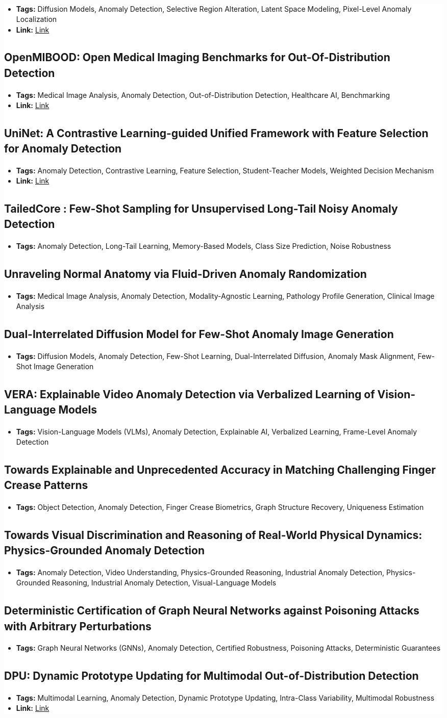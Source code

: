 - **Tags:** Diffusion Models, Anomaly Detection, Selective Region Alteration, Latent Space Modeling, Pixel-Level Anomaly Localization
- **Link:** [Link](https://anonymous.4open.science/r/DeCo-Diff)

## OpenMIBOOD: Open Medical Imaging Benchmarks for Out-Of-Distribution Detection
- **Tags:** Medical Image Analysis, Anomaly Detection, Out-of-Distribution Detection, Healthcare AI, Benchmarking
- **Link:** [Link](https://github.com/xxxx/xxx)

## UniNet: A Contrastive Learning-guided Unified Framework with Feature Selection for Anomaly Detection
- **Tags:** Anomaly Detection, Contrastive Learning, Feature Selection, Student-Teacher Models, Weighted Decision Mechanism
- **Link:** [Link](https://pangdatangtt.github.io/)

## TailedCore : Few-Shot Sampling for Unsupervised Long-Tail Noisy Anomaly Detection
- **Tags:** Anomaly Detection, Long-Tail Learning, Memory-Based Models, Class Size Prediction, Noise Robustness
## Unraveling Normal Anatomy via Fluid-Driven Anomaly Randomization
- **Tags:** Medical Image Analysis, Anomaly Detection, Modality-Agnostic Learning, Pathology Profile Generation, Clinical Image Analysis
## Dual-Interrelated Diffusion Model for Few-Shot Anomaly Image Generation
- **Tags:** Diffusion Models, Anomaly Detection, Few-Shot Learning, Dual-Interrelated Diffusion, Anomaly Mask Alignment, Few-Shot Image Generation
## VERA: Explainable Video Anomaly Detection via Verbalized Learning of Vision-Language Models
- **Tags:** Vision-Language Models (VLMs), Anomaly Detection, Explainable AI, Verbalized Learning, Frame-Level Anomaly Detection
## Towards Explainable and Unprecedented Accuracy in Matching Challenging Finger Crease Patterns
- **Tags:** Object Detection, Anomaly Detection, Finger Crease Biometrics, Graph Structure Recovery, Uniqueness Estimation
## Towards Visual Discrimination and Reasoning of Real-World Physical Dynamics: Physics-Grounded Anomaly Detection
- **Tags:** Anomaly Detection, Video Understanding, Physics-Grounded Reasoning, Industrial Anomaly Detection, Physics-Grounded Reasoning, Industrial Anomaly Detection, Visual-Language Models
## Deterministic Certification of Graph Neural Networks against Poisoning Attacks with Arbitrary Perturbations
- **Tags:** Graph Neural Networks (GNNs), Anomaly Detection, Certified Robustness, Poisoning Attacks, Deterministic Guarantees
## DPU: Dynamic Prototype Updating for Multimodal Out-of-Distribution Detection
- **Tags:** Multimodal Learning, Anomaly Detection, Dynamic Prototype Updating, Intra-Class Variability, Multimodal Robustness
- **Link:** [Link](https://anonymous.4open.science/r/CVPR-9177)
